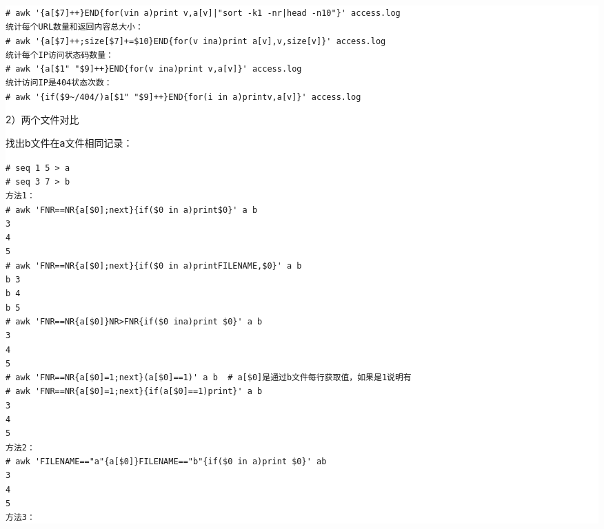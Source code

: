     # awk '{a[$7]++}END{for(vin a)print v,a[v]|"sort -k1 -nr|head -n10"}' access.log
    统计每个URL数量和返回内容总大小：
    # awk '{a[$7]++;size[$7]+=$10}END{for(v ina)print a[v],v,size[v]}' access.log
    统计每个IP访问状态码数量：
    # awk '{a[$1" "$9]++}END{for(v ina)print v,a[v]}' access.log
    统计访问IP是404状态次数：
    # awk '{if($9~/404/)a[$1" "$9]++}END{for(i in a)printv,a[v]}' access.log

2）两个文件对比

找出b文件在a文件相同记录：

    # seq 1 5 > a
    # seq 3 7 > b
    方法1：
    # awk 'FNR==NR{a[$0];next}{if($0 in a)print$0}' a b 
    3
    4
    5
    # awk 'FNR==NR{a[$0];next}{if($0 in a)printFILENAME,$0}' a b
    b 3
    b 4
    b 5
    # awk 'FNR==NR{a[$0]}NR>FNR{if($0 ina)print $0}' a b  
    3
    4
    5
    # awk 'FNR==NR{a[$0]=1;next}(a[$0]==1)' a b  # a[$0]是通过b文件每行获取值，如果是1说明有
    # awk 'FNR==NR{a[$0]=1;next}{if(a[$0]==1)print}' a b
    3
    4
    5
    方法2：
    # awk 'FILENAME=="a"{a[$0]}FILENAME=="b"{if($0 in a)print $0}' ab
    3
    4
    5
    方法3：

[0]: /sites/RfYBJfy
[1]: http://lizhenliang.blog.51cto.com/7876557/1892112?utm_source=tuicool&utm_medium=referral
[2]: /topics/11200020
[3]: /topics/11200008